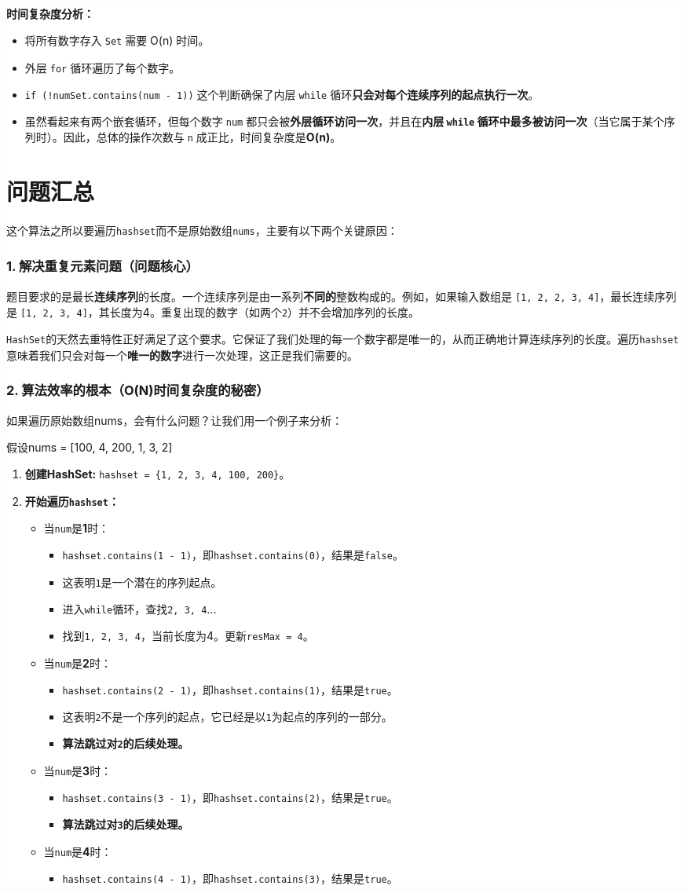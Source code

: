 **时间复杂度分析：**

- 将所有数字存入 `Set` 需要 O(n) 时间。
    
- 外层 `for` 循环遍历了每个数字。
    
- `if (!numSet.contains(num - 1))` 这个判断确保了内层 `while` 循环**只会对每个连续序列的起点执行一次**。
    
- 虽然看起来有两个嵌套循环，但每个数字 `num` 都只会被**外层循环访问一次**，并且在**内层 `while` 循环中最多被访问一次**（当它属于某个序列时）。因此，总体的操作次数与 `n` 成正比，时间复杂度是**O(n)**。
    

# 问题汇总

这个算法之所以要遍历`hashset`而不是原始数组`nums`，主要有以下两个关键原因：

### 1. 解决重复元素问题（问题核心）

题目要求的是最长**连续序列**的长度。一个连续序列是由一系列**不同的**整数构成的。例如，如果输入数组是 `[1, 2, 2, 3, 4]`，最长连续序列是 `[1, 2, 3, 4]`，其长度为4。重复出现的数字（如两个`2`）并不会增加序列的长度。

`HashSet`的天然去重特性正好满足了这个要求。它保证了我们处理的每一个数字都是唯一的，从而正确地计算连续序列的长度。遍历`hashset`意味着我们只会对每一个**唯一的数字**进行一次处理，这正是我们需要的。

### 2. 算法效率的根本（O(N)时间复杂度的秘密）

如果遍历原始数组nums，会有什么问题？让我们用一个例子来分析：

假设nums = [100, 4, 200, 1, 3, 2]

1. **创建HashSet:** `hashset = {1, 2, 3, 4, 100, 200}`。
    
2. **开始遍历`hashset`：**
    
    - 当`num`是**1**时：
        
        - `hashset.contains(1 - 1)`，即`hashset.contains(0)`，结果是`false`。
            
        - 这表明`1`是一个潜在的序列起点。
            
        - 进入`while`循环，查找`2, 3, 4`...
            
        - 找到`1, 2, 3, 4`，当前长度为4。更新`resMax = 4`。
            
    - 当`num`是**2**时：
        
        - `hashset.contains(2 - 1)`，即`hashset.contains(1)`，结果是`true`。
            
        - 这表明`2`不是一个序列的起点，它已经是以`1`为起点的序列的一部分。
            
        - **算法跳过对`2`的后续处理。**
            
    - 当`num`是**3**时：
        
        - `hashset.contains(3 - 1)`，即`hashset.contains(2)`，结果是`true`。
            
        - **算法跳过对`3`的后续处理。**
            
    - 当`num`是**4**时：
        
        - `hashset.contains(4 - 1)`，即`hashset.contains(3)`，结果是`true`。
            